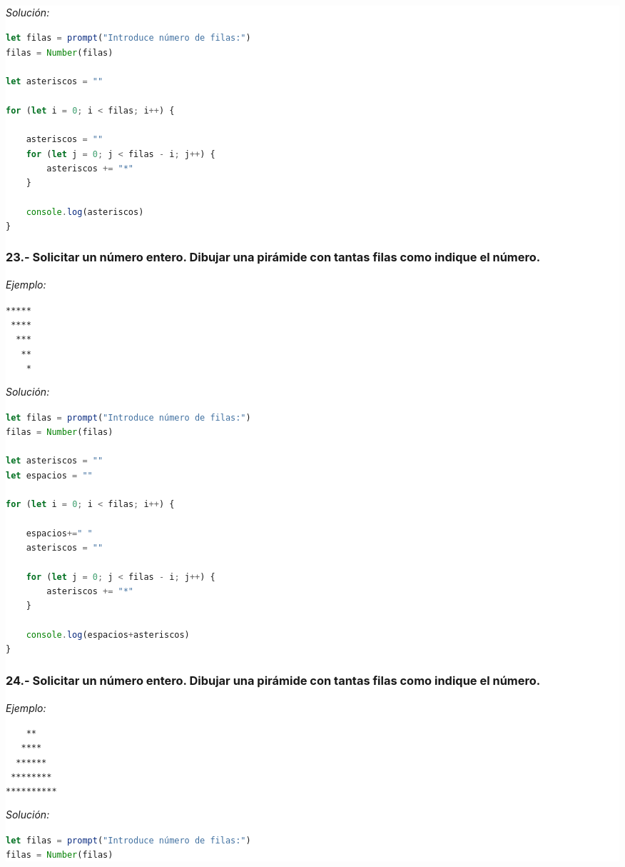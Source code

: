 *Solución:*
```javascript
let filas = prompt("Introduce número de filas:")
filas = Number(filas)

let asteriscos = ""

for (let i = 0; i < filas; i++) {

    asteriscos = ""
    for (let j = 0; j < filas - i; j++) {
        asteriscos += "*"
    }

    console.log(asteriscos)
}
```

### 23.- Solicitar un número entero. Dibujar una pirámide con tantas filas como indique el número.  
*Ejemplo:*
```
*****
 ****
  ***
   **
    *
```

*Solución:*
```javascript
let filas = prompt("Introduce número de filas:")
filas = Number(filas)

let asteriscos = ""
let espacios = ""

for (let i = 0; i < filas; i++) {

    espacios+=" "
    asteriscos = ""

    for (let j = 0; j < filas - i; j++) {
        asteriscos += "*"
    }

    console.log(espacios+asteriscos)
}
```

### 24.- Solicitar un número entero. Dibujar una pirámide con tantas filas como indique el número.  
*Ejemplo:*
```
    **
   ****
  ******
 ********
**********
```
*Solución:*
```javascript
let filas = prompt("Introduce número de filas:")
filas = Number(filas)

```